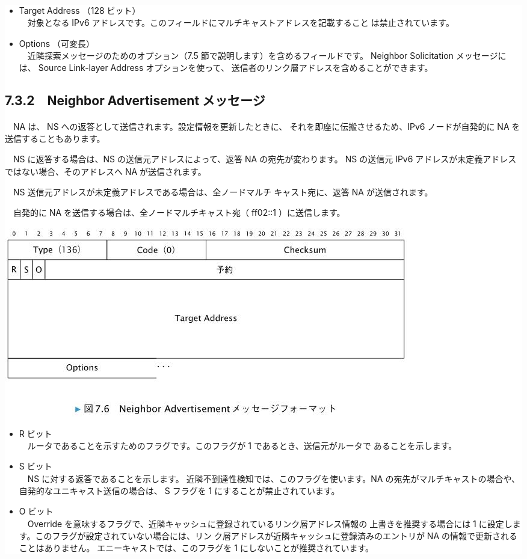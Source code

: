 * Target Address （128 ビット）  
　対象となる IPv6 アドレスです。このフィールドにマルチキャストアドレスを記載すること
は禁止されています。

* Options （可変長）  
　近隣探索メッセージのためのオプション（7.5 節で説明します）を含めるフィールドです。
Neighbor Solicitation メッセージには、 Source Link-layer Address オプションを使って、
送信者のリンク層アドレスを含めることができます。

## 7.3.2　Neighbor Advertisement メッセージ

　NA は、 NS への返答として送信されます。設定情報を更新したときに、
それを即座に伝搬させるため、IPv6 ノードが自発的に NA を送信することもあります。

　NS に返答する場合は、NS の送信元アドレスによって、返答 NA の宛先が変わります。
NS の送信元 IPv6 アドレスが未定義アドレスではない場合、そのアドレスへ NA が送信されます。

　NS 送信元アドレスが未定義アドレスである場合は、全ノードマルチ
キャスト宛に、返答 NA が送信されます。

　自発的に NA を送信する場合は、全ノードマルチキャスト宛（ ff02::1 ）に送信します。

![図7.6](img/07_06.jpg)

* R ビット  
　ルータであることを示すためのフラグです。このフラグが 1 であるとき、送信元がルータで
あることを示します。

* S ビット  
　NS に対する返答であることを示します。
近隣不到達性検知では、このフラグを使います。NA の宛先がマルチキャストの場合や、
自発的なユニキャスト送信の場合は、 S フラグを 1 にすることが禁止されています。

* O ビット  
　Override を意味するフラグで、近隣キャッシュに登録されているリンク層アドレス情報の
上書きを推奨する場合には 1 に設定します。このフラグが設定されていない場合には、リン
ク層アドレスが近隣キャッシュに登録済みのエントリが NA の情報で更新されることはありません。
エニーキャストでは、このフラグを 1 にしないことが推奨されています。
